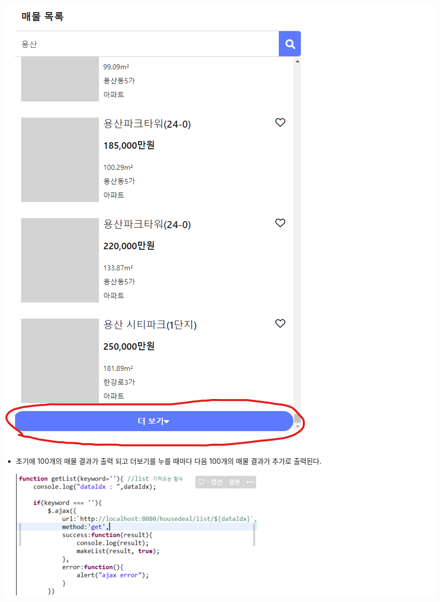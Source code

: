   ![image-20220506131543924](img/0506_4.png)

  - 초기에 100개의 매물 결과가 출력 되고 더보기를 누를 때마다 다음 100개의 매물 결과가 추가로 출력된다.

    ![image-20220506160027268](img/0506_8.png)
